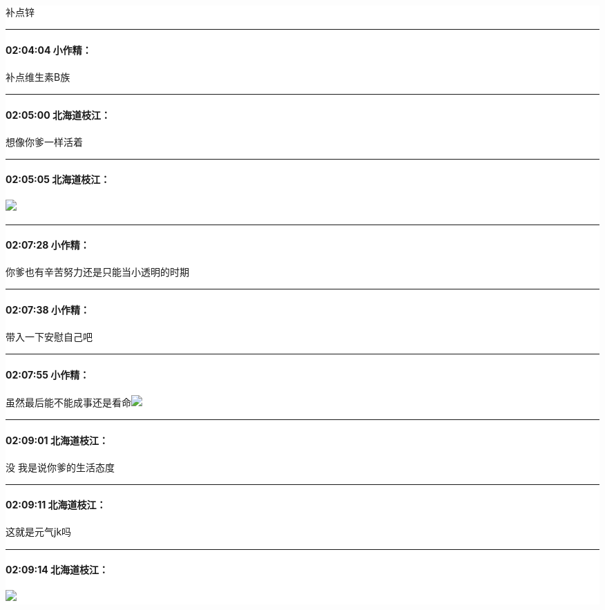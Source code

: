 补点锌

*****

#### 02:04:04  小作精：

补点维生素B族

*****

#### 02:05:00  北海道枝江：

想像你爹一样活着

*****

#### 02:05:05  北海道枝江：

![](http://gchat.qpic.cn/gchatpic_new/2877573155/614391357-2497212379-052AD72F7FAE33159BEBA551EC7940B9/0?term=2")

*****

#### 02:07:28  小作精：

你爹也有辛苦努力还是只能当小透明的时期

*****

#### 02:07:38  小作精：

带入一下安慰自己吧

*****

#### 02:07:55  小作精：

虽然最后能不能成事还是看命![](http://gchat.qpic.cn/gchatpic_new/3023857629/614391357-3122964643-9D642E655E870F6404DF9AA315373AD2/0?term=2")

*****

#### 02:09:01  北海道枝江：

没 我是说你爹的生活态度

*****

#### 02:09:11  北海道枝江：

这就是元气jk吗

*****

#### 02:09:14  北海道枝江：

![](http://gchat.qpic.cn/gchatpic_new/2877573155/614391357-2259531195-5899161813B018DAB7EC0E5F917309C4/0?term=2")
